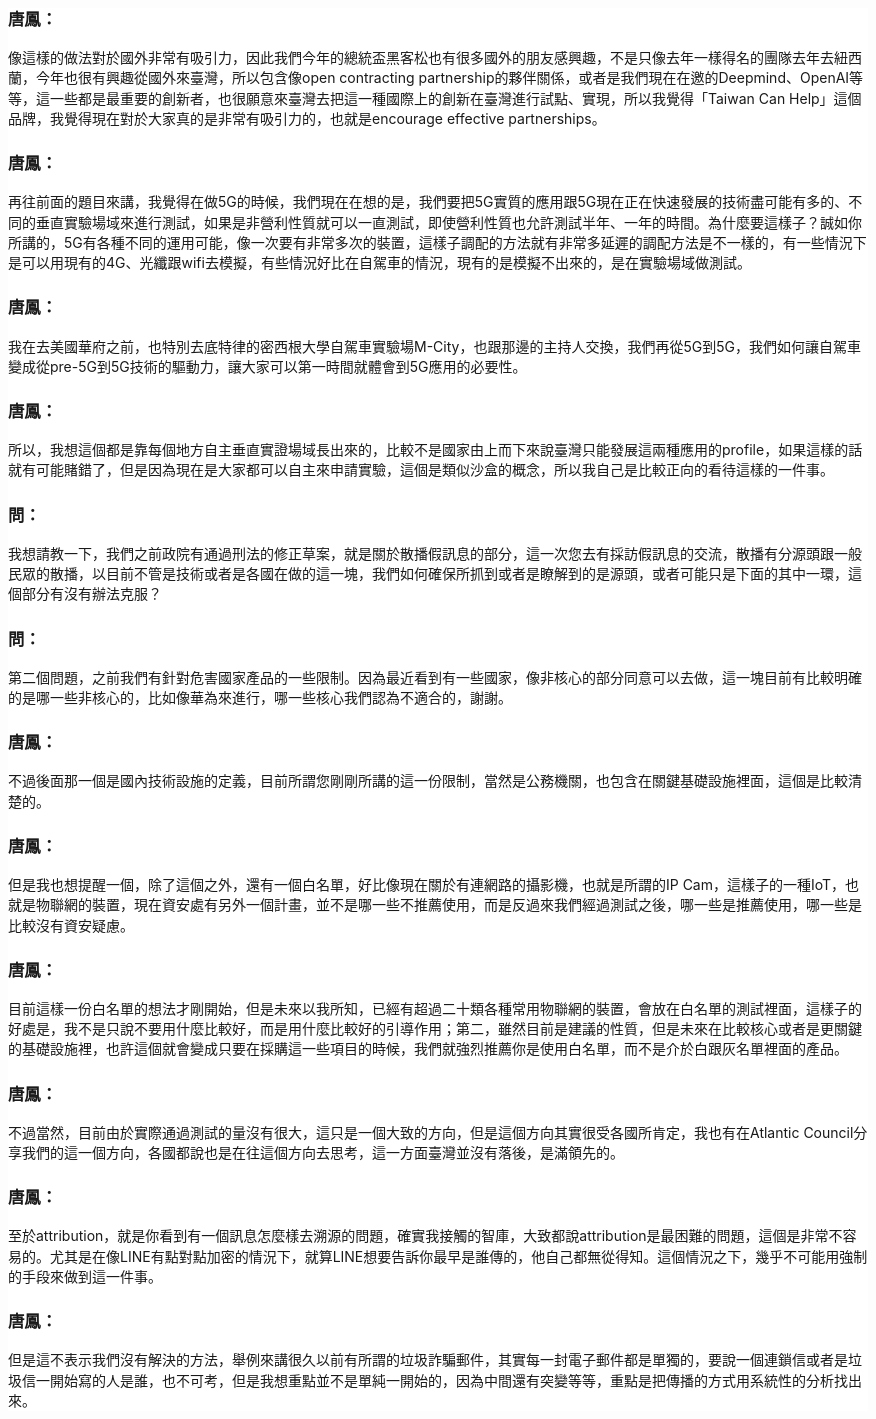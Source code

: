 ### 唐鳳：
像這樣的做法對於國外非常有吸引力，因此我們今年的總統盃黑客松也有很多國外的朋友感興趣，不是只像去年一樣得名的團隊去年去紐西蘭，今年也很有興趣從國外來臺灣，所以包含像open contracting partnership的夥伴關係，或者是我們現在在邀的Deepmind、OpenAI等等，這一些都是最重要的創新者，也很願意來臺灣去把這一種國際上的創新在臺灣進行試點、實現，所以我覺得「Taiwan Can Help」這個品牌，我覺得現在對於大家真的是非常有吸引力的，也就是encourage effective partnerships。

### 唐鳳：
再往前面的題目來講，我覺得在做5G的時候，我們現在在想的是，我們要把5G實質的應用跟5G現在正在快速發展的技術盡可能有多的、不同的垂直實驗場域來進行測試，如果是非營利性質就可以一直測試，即使營利性質也允許測試半年、一年的時間。為什麼要這樣子？誠如你所講的，5G有各種不同的運用可能，像一次要有非常多次的裝置，這樣子調配的方法就有非常多延遲的調配方法是不一樣的，有一些情況下是可以用現有的4G、光纖跟wifi去模擬，有些情況好比在自駕車的情況，現有的是模擬不出來的，是在實驗場域做測試。

### 唐鳳：
我在去美國華府之前，也特別去底特律的密西根大學自駕車實驗場M-City，也跟那邊的主持人交換，我們再從5G到5G，我們如何讓自駕車變成從pre-5G到5G技術的驅動力，讓大家可以第一時間就體會到5G應用的必要性。

### 唐鳳：
所以，我想這個都是靠每個地方自主垂直實證場域長出來的，比較不是國家由上而下來說臺灣只能發展這兩種應用的profile，如果這樣的話就有可能賭錯了，但是因為現在是大家都可以自主來申請實驗，這個是類似沙盒的概念，所以我自己是比較正向的看待這樣的一件事。

### 問：
我想請教一下，我們之前政院有通過刑法的修正草案，就是關於散播假訊息的部分，這一次您去有採訪假訊息的交流，散播有分源頭跟一般民眾的散播，以目前不管是技術或者是各國在做的這一塊，我們如何確保所抓到或者是瞭解到的是源頭，或者可能只是下面的其中一環，這個部分有沒有辦法克服？

### 問：
第二個問題，之前我們有針對危害國家產品的一些限制。因為最近看到有一些國家，像非核心的部分同意可以去做，這一塊目前有比較明確的是哪一些非核心的，比如像華為來進行，哪一些核心我們認為不適合的，謝謝。

### 唐鳳：
不過後面那一個是國內技術設施的定義，目前所謂您剛剛所講的這一份限制，當然是公務機關，也包含在關鍵基礎設施裡面，這個是比較清楚的。

### 唐鳳：
但是我也想提醒一個，除了這個之外，還有一個白名單，好比像現在關於有連網路的攝影機，也就是所謂的IP Cam，這樣子的一種IoT，也就是物聯網的裝置，現在資安處有另外一個計畫，並不是哪一些不推薦使用，而是反過來我們經過測試之後，哪一些是推薦使用，哪一些是比較沒有資安疑慮。

### 唐鳳：
目前這樣一份白名單的想法才剛開始，但是未來以我所知，已經有超過二十類各種常用物聯網的裝置，會放在白名單的測試裡面，這樣子的好處是，我不是只說不要用什麼比較好，而是用什麼比較好的引導作用；第二，雖然目前是建議的性質，但是未來在比較核心或者是更關鍵的基礎設施裡，也許這個就會變成只要在採購這一些項目的時候，我們就強烈推薦你是使用白名單，而不是介於白跟灰名單裡面的產品。

### 唐鳳：
不過當然，目前由於實際通過測試的量沒有很大，這只是一個大致的方向，但是這個方向其實很受各國所肯定，我也有在Atlantic Council分享我們的這一個方向，各國都說也是在往這個方向去思考，這一方面臺灣並沒有落後，是滿領先的。

### 唐鳳：
至於attribution，就是你看到有一個訊息怎麼樣去溯源的問題，確實我接觸的智庫，大致都說attribution是最困難的問題，這個是非常不容易的。尤其是在像LINE有點對點加密的情況下，就算LINE想要告訴你最早是誰傳的，他自己都無從得知。這個情況之下，幾乎不可能用強制的手段來做到這一件事。

### 唐鳳：
但是這不表示我們沒有解決的方法，舉例來講很久以前有所謂的垃圾詐騙郵件，其實每一封電子郵件都是單獨的，要說一個連鎖信或者是垃圾信一開始寫的人是誰，也不可考，但是我想重點並不是單純一開始的，因為中間還有突變等等，重點是把傳播的方式用系統性的分析找出來。
